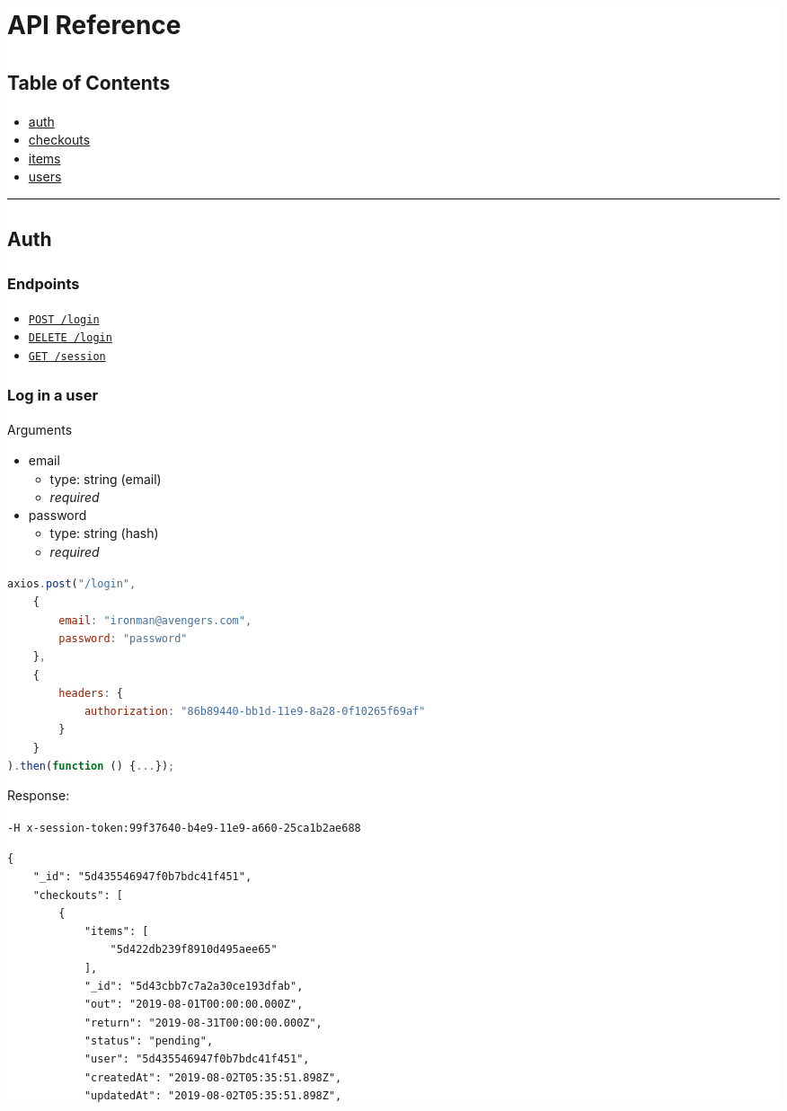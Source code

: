 # API Reference

## Table of Contents

* [auth](#auth)
* [checkouts](#checkouts)
* [items](#items)
* [users](#users)

---

## Auth

### Endpoints

* [`POST /login`](#log-in-a-user)
* [`DELETE /login`](#log-out-a-user)
* [`GET /session`](#retrieve-a-session-user)

### Log in a user

Arguments

* email
  * type: string (email)
  * *required*
* password
  * type: string (hash)
  * *required*

```js
axios.post("/login",
    {
        email: "ironman@avengers.com",
        password: "password"
    },
    {
        headers: {
            authorization: "86b89440-bb1d-11e9-8a28-0f10265f69af"
        }
    }
).then(function () {...});
```

Response:

```
-H x-session-token:99f37640-b4e9-11e9-a660-25ca1b2ae688
```

```
{
    "_id": "5d435546947f0b7bdc41f451",
    "checkouts": [
        {
            "items": [
                "5d422db239f8910d495aee65"
            ],
            "_id": "5d43cbb7c7a2a30ce193dfab",
            "out": "2019-08-01T00:00:00.000Z",
            "return": "2019-08-31T00:00:00.000Z",
            "status": "pending",
            "user": "5d435546947f0b7bdc41f451",
            "createdAt": "2019-08-02T05:35:51.898Z",
            "updatedAt": "2019-08-02T05:35:51.898Z",
```